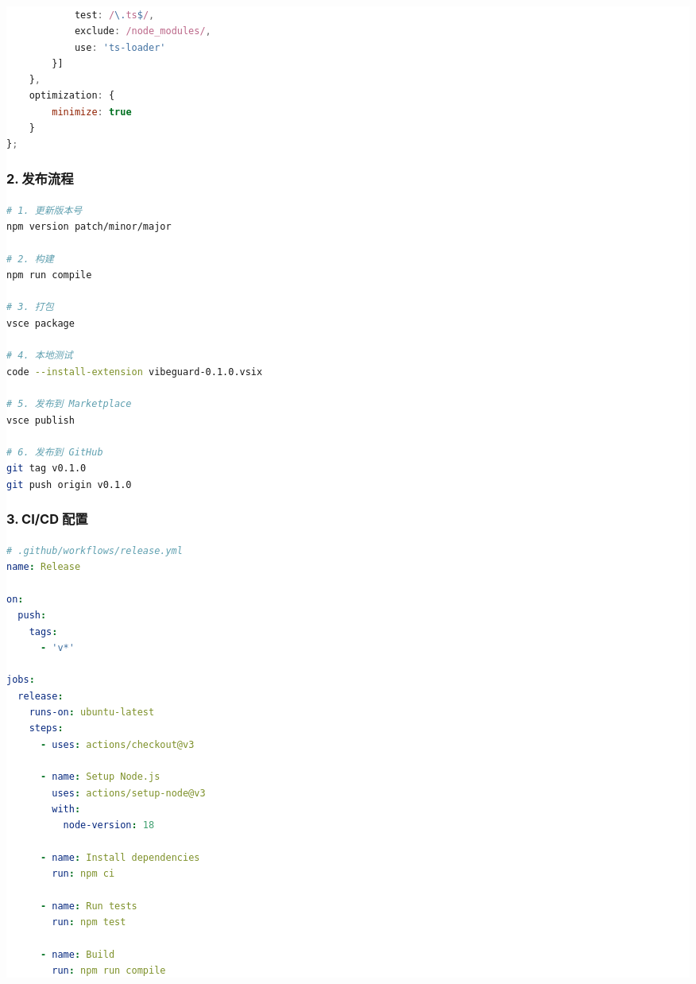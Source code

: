 ```javascript
            test: /\.ts$/,
            exclude: /node_modules/,
            use: 'ts-loader'
        }]
    },
    optimization: {
        minimize: true
    }
};
```

### 2. 发布流程

```bash
# 1. 更新版本号
npm version patch/minor/major

# 2. 构建
npm run compile

# 3. 打包
vsce package

# 4. 本地测试
code --install-extension vibeguard-0.1.0.vsix

# 5. 发布到 Marketplace
vsce publish

# 6. 发布到 GitHub
git tag v0.1.0
git push origin v0.1.0
```

### 3. CI/CD 配置

```yaml
# .github/workflows/release.yml
name: Release

on:
  push:
    tags:
      - 'v*'

jobs:
  release:
    runs-on: ubuntu-latest
    steps:
      - uses: actions/checkout@v3
      
      - name: Setup Node.js
        uses: actions/setup-node@v3
        with:
          node-version: 18
          
      - name: Install dependencies
        run: npm ci
        
      - name: Run tests
        run: npm test
        
      - name: Build
        run: npm run compile
```